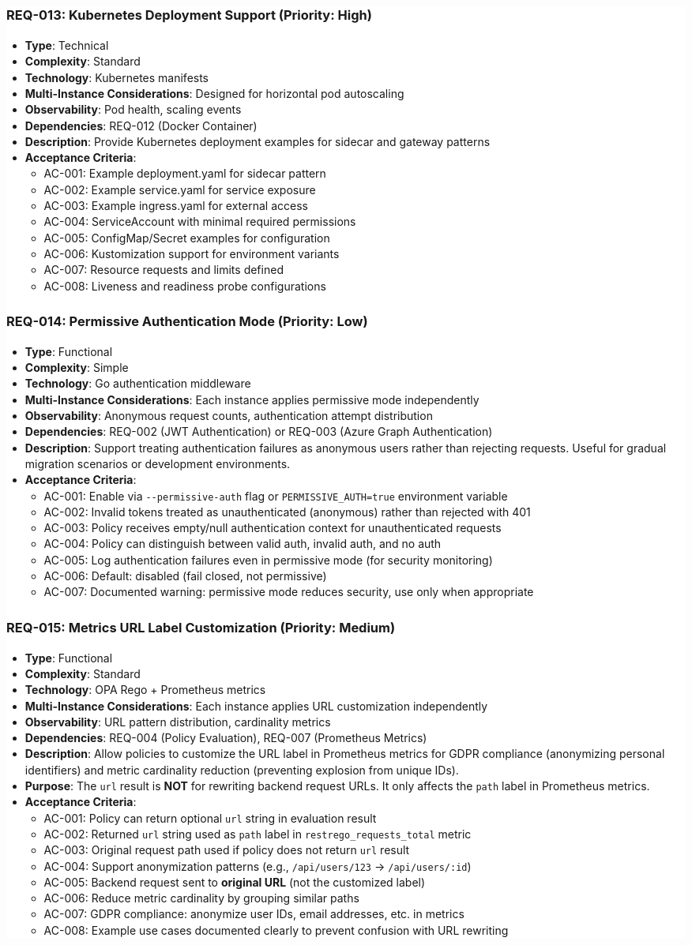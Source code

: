 ### REQ-013: Kubernetes Deployment Support (Priority: High)
* **Type**: Technical
* **Complexity**: Standard
* **Technology**: Kubernetes manifests
* **Multi-Instance Considerations**: Designed for horizontal pod autoscaling
* **Observability**: Pod health, scaling events
* **Dependencies**: REQ-012 (Docker Container)
* **Description**: Provide Kubernetes deployment examples for sidecar and gateway patterns
* **Acceptance Criteria**:
  - AC-001: Example deployment.yaml for sidecar pattern
  - AC-002: Example service.yaml for service exposure
  - AC-003: Example ingress.yaml for external access
  - AC-004: ServiceAccount with minimal required permissions
  - AC-005: ConfigMap/Secret examples for configuration
  - AC-006: Kustomization support for environment variants
  - AC-007: Resource requests and limits defined
  - AC-008: Liveness and readiness probe configurations

### REQ-014: Permissive Authentication Mode (Priority: Low)
* **Type**: Functional
* **Complexity**: Simple
* **Technology**: Go authentication middleware
* **Multi-Instance Considerations**: Each instance applies permissive mode independently
* **Observability**: Anonymous request counts, authentication attempt distribution
* **Dependencies**: REQ-002 (JWT Authentication) or REQ-003 (Azure Graph Authentication)
* **Description**: Support treating authentication failures as anonymous users rather than rejecting requests. Useful for gradual migration scenarios or development environments.
* **Acceptance Criteria**:
  - AC-001: Enable via `--permissive-auth` flag or `PERMISSIVE_AUTH=true` environment variable
  - AC-002: Invalid tokens treated as unauthenticated (anonymous) rather than rejected with 401
  - AC-003: Policy receives empty/null authentication context for unauthenticated requests
  - AC-004: Policy can distinguish between valid auth, invalid auth, and no auth
  - AC-005: Log authentication failures even in permissive mode (for security monitoring)
  - AC-006: Default: disabled (fail closed, not permissive)
  - AC-007: Documented warning: permissive mode reduces security, use only when appropriate

### REQ-015: Metrics URL Label Customization (Priority: Medium)
* **Type**: Functional
* **Complexity**: Standard
* **Technology**: OPA Rego + Prometheus metrics
* **Multi-Instance Considerations**: Each instance applies URL customization independently
* **Observability**: URL pattern distribution, cardinality metrics
* **Dependencies**: REQ-004 (Policy Evaluation), REQ-007 (Prometheus Metrics)
* **Description**: Allow policies to customize the URL label in Prometheus metrics for GDPR compliance (anonymizing personal identifiers) and metric cardinality reduction (preventing explosion from unique IDs).
* **Purpose**: The `url` result is **NOT** for rewriting backend request URLs. It only affects the `path` label in Prometheus metrics.
* **Acceptance Criteria**:
  - AC-001: Policy can return optional `url` string in evaluation result
  - AC-002: Returned `url` string used as `path` label in `restrego_requests_total` metric
  - AC-003: Original request path used if policy does not return `url` result
  - AC-004: Support anonymization patterns (e.g., `/api/users/123` → `/api/users/:id`)
  - AC-005: Backend request sent to **original URL** (not the customized label)
  - AC-006: Reduce metric cardinality by grouping similar paths
  - AC-007: GDPR compliance: anonymize user IDs, email addresses, etc. in metrics
  - AC-008: Example use cases documented clearly to prevent confusion with URL rewriting
